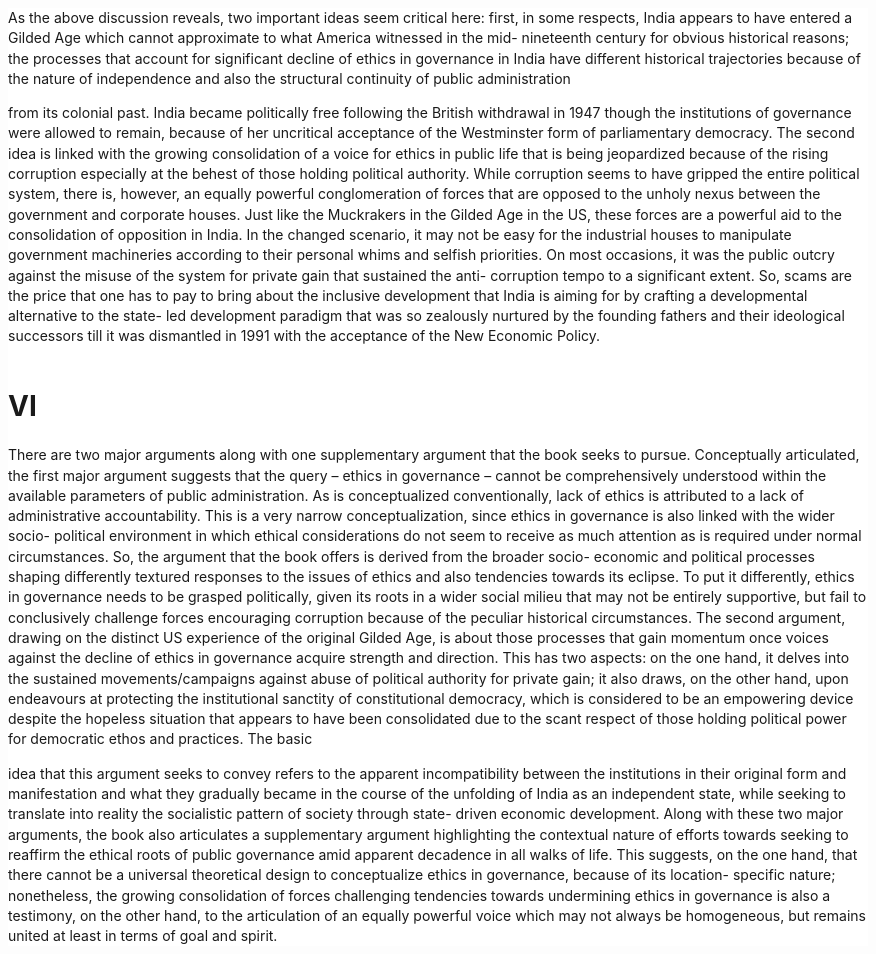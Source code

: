  As the above discussion reveals, two important ideas seem critical here: first, in some respects, India appears to have entered a Gilded Age which cannot approximate to what America witnessed in the mid- nineteenth century for obvious historical reasons; the processes that account for significant decline of ethics in governance in India have different historical trajectories because of the nature of independence and also the structural continuity of public administration

from its colonial past. India became politically free following the British withdrawal in 1947 though the institutions of governance were allowed to remain, because of her uncritical acceptance of the Westminster form of parliamentary democracy. The second idea is linked with the growing consolidation of a voice for ethics in public life that is being jeopardized because of the rising corruption especially at the behest of those holding political authority. While corruption seems to have gripped the entire political system, there is, however, an equally powerful conglomeration of forces that are opposed to the unholy nexus between the government and corporate houses. Just like the Muckrakers in the Gilded Age in the US, these forces are a powerful aid to the consolidation of opposition in India. In the changed scenario, it may not be easy for the industrial houses to manipulate government machineries according to their personal whims and selfish priorities. On most occasions, it was the public outcry against the misuse of the system for private gain that sustained the anti- corruption tempo to a significant extent. So, scams are the price that one has to pay to bring about the inclusive development that India is aiming for by crafting a developmental alternative to the state- led development paradigm that was so zealously nurtured by the founding fathers and their ideological successors till it was dismantled in 1991 with the acceptance of the New Economic Policy.

# **VI**

There are two major arguments along with one supplementary argument that the book seeks to pursue. Conceptually articulated, the first major argument suggests that the query – ethics in governance – cannot be comprehensively understood within the available parameters of public administration. As is conceptualized conventionally, lack of ethics is attributed to a lack of administrative accountability. This is a very narrow conceptualization, since ethics in governance is also linked with the wider socio- political environment in which ethical considerations do not seem to receive as much attention as is required under normal circumstances. So, the argument that the book offers is derived from the broader socio- economic and political processes shaping differently textured responses to the issues of ethics and also tendencies towards its eclipse. To put it differently, ethics in governance needs to be grasped politically, given its roots in a wider social milieu that may not be entirely supportive, but fail to conclusively challenge forces encouraging corruption because of the peculiar historical circumstances. The second argument, drawing on the distinct US experience of the original Gilded Age, is about those processes that gain momentum once voices against the decline of ethics in governance acquire strength and direction. This has two aspects: on the one hand, it delves into the sustained movements/campaigns against abuse of political authority for private gain; it also draws, on the other hand, upon endeavours at protecting the institutional sanctity of constitutional democracy, which is considered to be an empowering device despite the hopeless situation that appears to have been consolidated due to the scant respect of those holding political power for democratic ethos and practices. The basic

idea that this argument seeks to convey refers to the apparent incompatibility between the institutions in their original form and manifestation and what they gradually became in the course of the unfolding of India as an independent state, while seeking to translate into reality the socialistic pattern of society through state- driven economic development. Along with these two major arguments, the book also articulates a supplementary argument highlighting the contextual nature of efforts towards seeking to reaffirm the ethical roots of public governance amid apparent decadence in all walks of life. This suggests, on the one hand, that there cannot be a universal theoretical design to conceptualize ethics in governance, because of its location- specific nature; nonetheless, the growing consolidation of forces challenging tendencies towards undermining ethics in governance is also a testimony, on the other hand, to the articulation of an equally powerful voice which may not always be homogeneous, but remains united at least in terms of goal and spirit.
